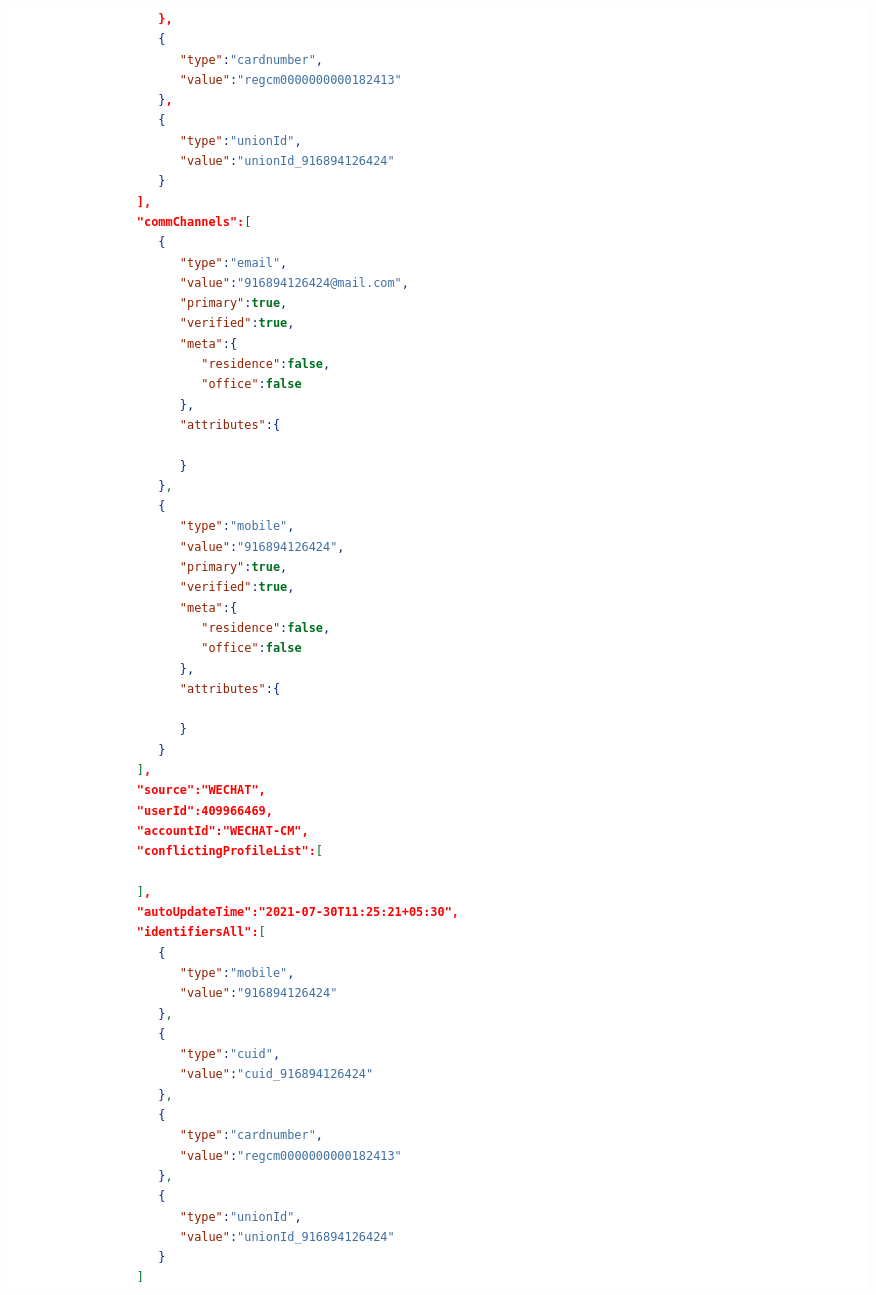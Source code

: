 ```json
                     },
                     {
                        "type":"cardnumber",
                        "value":"regcm0000000000182413"
                     },
                     {
                        "type":"unionId",
                        "value":"unionId_916894126424"
                     }
                  ],
                  "commChannels":[
                     {
                        "type":"email",
                        "value":"916894126424@mail.com",
                        "primary":true,
                        "verified":true,
                        "meta":{
                           "residence":false,
                           "office":false
                        },
                        "attributes":{
                           
                        }
                     },
                     {
                        "type":"mobile",
                        "value":"916894126424",
                        "primary":true,
                        "verified":true,
                        "meta":{
                           "residence":false,
                           "office":false
                        },
                        "attributes":{
                           
                        }
                     }
                  ],
                  "source":"WECHAT",
                  "userId":409966469,
                  "accountId":"WECHAT-CM",
                  "conflictingProfileList":[
                     
                  ],
                  "autoUpdateTime":"2021-07-30T11:25:21+05:30",
                  "identifiersAll":[
                     {
                        "type":"mobile",
                        "value":"916894126424"
                     },
                     {
                        "type":"cuid",
                        "value":"cuid_916894126424"
                     },
                     {
                        "type":"cardnumber",
                        "value":"regcm0000000000182413"
                     },
                     {
                        "type":"unionId",
                        "value":"unionId_916894126424"
                     }
                  ]
```